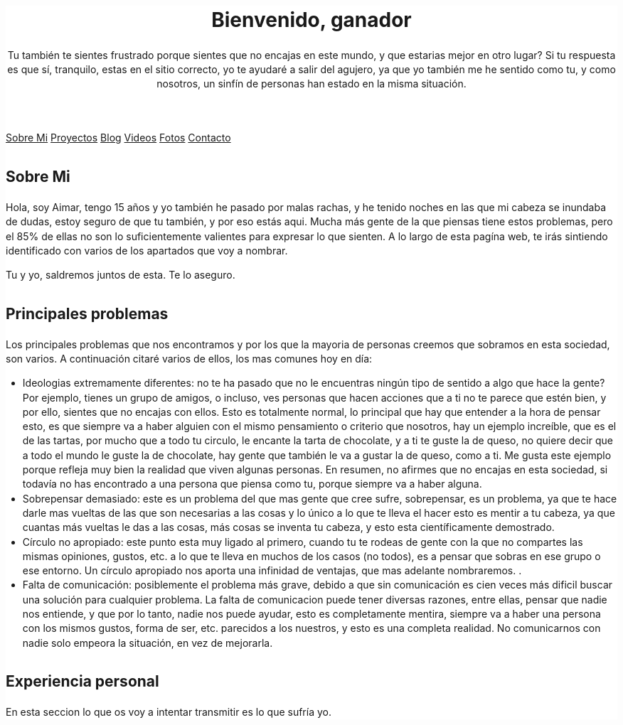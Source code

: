 <body>
    <header>
        <h1>Bienvenido, ganador</h1>
        <p>Tu también te sientes frustrado porque sientes que no encajas en este mundo, y que estarias mejor en otro lugar? Si tu respuesta es que sí, tranquilo, estas en el sitio correcto, yo te ayudaré a salir del agujero, ya que yo también me he sentido como tu, y como nosotros, un sinfín de personas han estado en la misma situación. </p>
    </header>
    <nav>
        <a href="#about">Sobre Mi</a>
        <a href="#projects">Proyectos</a>
        <a href="#blog">Blog</a>
        <a href="#videos">Videos</a>
        <a href="#photos">Fotos</a>
        <a href="#contact">Contacto</a>
    </nav>
    <main>
        <section id="about" class="content-section">
            <h2>Sobre Mi</h2>
            <p>Hola, soy Aimar, tengo 15 años y yo también he pasado por malas rachas, y he tenido noches en las que mi cabeza se inundaba de dudas, estoy seguro de que tu también, y por eso estás aqui. Mucha más gente de la que piensas tiene estos problemas, pero el 85% de ellas no son lo suficientemente valientes para expresar lo que sienten. A lo largo de esta pagína web, te irás sintiendo identificado con varios de los apartados que voy a nombrar. </p>
            <p>Tu y yo, saldremos juntos de esta. Te lo aseguro.</p>
        </section>
        <section id="projects" class="content-section">
            <h2>Principales problemas</h2>
            <p> Los principales problemas que nos encontramos y por los que la mayoria de personas creemos que sobramos en esta sociedad, son varios. A continuación citaré varios de ellos, los mas comunes hoy en día:
                <ul>
                <li> Ideologias extremamente diferentes: no te ha pasado que no le encuentras ningún tipo de sentido a algo que hace la gente? Por ejemplo, tienes un grupo de amigos, o incluso, ves personas que hacen acciones que a ti no te parece que estén bien, y por ello, sientes que no encajas con ellos. Esto es totalmente normal, lo principal que hay que entender a la hora de pensar esto, es que siempre va a haber alguien con el mismo pensamiento o criterio que nosotros, hay un ejemplo increíble, que es el de las tartas, por mucho que a todo tu circulo, le encante la tarta de chocolate, y a ti te guste la de queso, no quiere decir que a todo el mundo le guste la de chocolate, hay gente que también le va a gustar la de queso, como a ti. Me gusta este ejemplo porque refleja muy bien la realidad que viven algunas personas. En resumen, no afirmes que no encajas en esta sociedad, si todavía no has encontrado a una persona que piensa como tu, porque siempre va a haber alguna.</li>
                <li> Sobrepensar demasiado: este es un problema del que mas gente que cree sufre, sobrepensar, es un problema, ya que te hace darle mas vueltas de las que son necesarias a las cosas y lo único a lo que te lleva el hacer esto es mentir a tu cabeza, ya que cuantas más vueltas le das a las cosas, más cosas se inventa tu cabeza, y esto esta científicamente demostrado.</li>
                <li>Círculo no apropiado: este punto esta muy ligado al primero, cuando tu te rodeas de gente con la que no compartes las mismas opiniones, gustos, etc. a lo que te lleva en muchos de los casos (no todos), es a pensar que sobras en ese grupo o ese entorno. Un círculo apropiado nos aporta una infinidad de ventajas, que mas adelante nombraremos.  .</li>
              <li>Falta de comunicación: posiblemente el problema más grave, debido a que sin comunicación es cien veces más dificil buscar una solución para cualquier problema. La falta de comunicacion puede tener diversas razones, entre ellas, pensar que nadie nos entiende, y que por lo tanto, nadie nos puede ayudar, esto es completamente mentira, siempre va a haber una persona con los mismos gustos, forma de ser, etc. parecidos a los nuestros, y esto es una completa realidad. No comunicarnos con nadie solo empeora la situación, en vez de mejorarla. 
            </ul>
        </section>
        <section id="blog" class="content-section">
            <h2>Experiencia personal</h2>
            <p>En esta seccion lo que os voy a intentar transmitir es lo que sufría yo.</p>